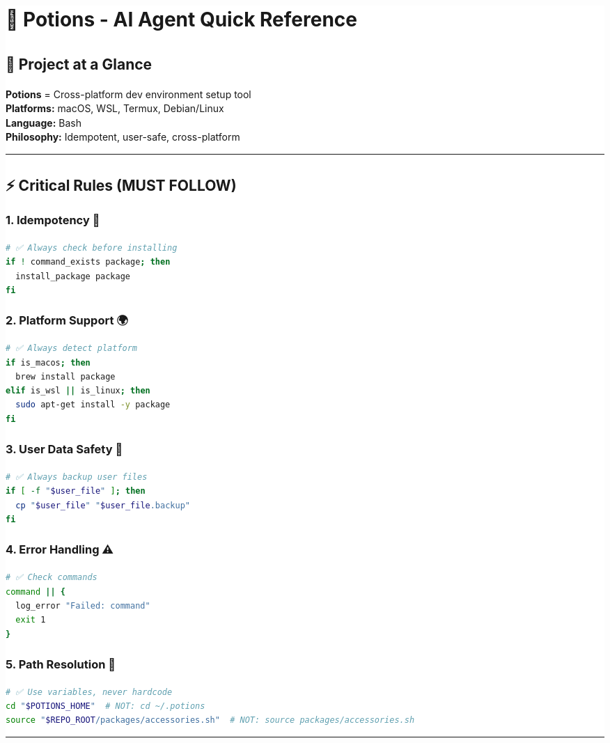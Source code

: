 # 🚀 Potions - AI Agent Quick Reference

## 🎯 Project at a Glance

**Potions** = Cross-platform dev environment setup tool  
**Platforms:** macOS, WSL, Termux, Debian/Linux  
**Language:** Bash  
**Philosophy:** Idempotent, user-safe, cross-platform

---

## ⚡ Critical Rules (MUST FOLLOW)

### 1. Idempotency 🔄
```bash
# ✅ Always check before installing
if ! command_exists package; then
  install_package package
fi
```

### 2. Platform Support 🌍
```bash
# ✅ Always detect platform
if is_macos; then
  brew install package
elif is_wsl || is_linux; then
  sudo apt-get install -y package
fi
```

### 3. User Data Safety 💾
```bash
# ✅ Always backup user files
if [ -f "$user_file" ]; then
  cp "$user_file" "$user_file.backup"
fi
```

### 4. Error Handling ⚠️
```bash
# ✅ Check commands
command || {
  log_error "Failed: command"
  exit 1
}
```

### 5. Path Resolution 📁
```bash
# ✅ Use variables, never hardcode
cd "$POTIONS_HOME"  # NOT: cd ~/.potions
source "$REPO_ROOT/packages/accessories.sh"  # NOT: source packages/accessories.sh
```

---